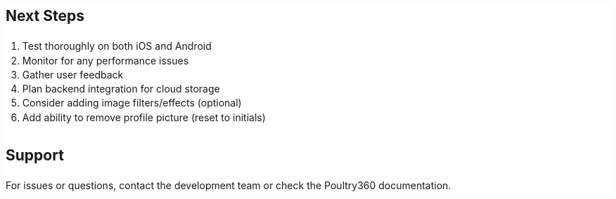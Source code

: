 ## Next Steps
1. Test thoroughly on both iOS and Android
2. Monitor for any performance issues
3. Gather user feedback
4. Plan backend integration for cloud storage
5. Consider adding image filters/effects (optional)
6. Add ability to remove profile picture (reset to initials)

## Support
For issues or questions, contact the development team or check the Poultry360 documentation.
